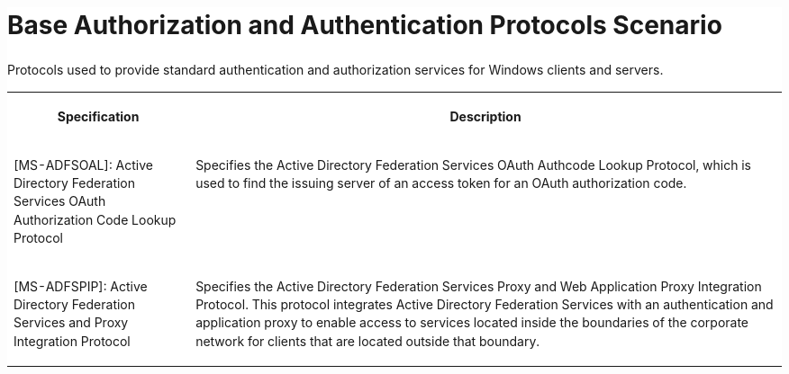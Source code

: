 <html dir="LTR" xmlns:mshelp="http://msdn.microsoft.com/mshelp" xmlns:ddue="http://ddue.schemas.microsoft.com/authoring/2003/5" xmlns:xlink="http://www.w3.org/1999/xlink" xmlns:tool="http://www.microsoft.com/tooltip">
    <head>
        <meta http-equiv="Content-Type" content="text/html; CHARSET=utf-8"></meta>
        <meta name="save" content="history"></meta>
        <title>Base Authorization and Authentication Protocols Scenario</title>
        <xml>
            <mshelp:toctitle title="Base Authorization and Authentication Protocols Scenario"></mshelp:toctitle>
            <mshelp:rltitle title="Base Authorization and Authentication Protocols Scenario"></mshelp:rltitle>
            <mshelp:keyword index="A" term="dcb29eb3-6f2b-4da8-9331-88afb876fb7b"></mshelp:keyword>
            <mshelp:attr name="DCSext.ContentType" value="open specification"></mshelp:attr>
            <mshelp:attr name="AssetID" value="dcb29eb3-6f2b-4da8-9331-88afb876fb7b"></mshelp:attr>
            <mshelp:attr name="TopicType" value="kbRef"></mshelp:attr>
            <mshelp:attr name="DCSext.Title" value="Base Authorization and Authentication Protocols Scenario" />
        </xml>
    </head>
    <body>
        <div id="header">
            <h1 class="heading">Base Authorization and Authentication Protocols Scenario</h1>
        </div>
        <div id="mainSection">
            <div id="mainBody">
                <div id="allHistory" class="saveHistory"></div>
                <div id="sectionSection0" class="section" name="collapseableSection">
                    

<p>Protocols used to provide standard authentication and
authorization services for Windows clients and servers.</p>

<table>
 <tr>
  <th>
  <p><b>Specification</b></p>
  </th>
  <th>
  <p><b>Description</b></p>
  </th>
 </tr>
 <tr>
  <td>
  <p>[MS-ADFSOAL]: Active Directory Federation Services
  OAuth Authorization Code Lookup Protocol</p>
  </td>
  <td>
  <p>Specifies the Active Directory Federation Services
  OAuth Authcode Lookup Protocol, which is used to find the issuing server of
  an access token for an OAuth authorization code.</p>
  </td>
 </tr>
 <tr>
  <td>
  <p>[MS-ADFSPIP]: Active Directory Federation Services
  and Proxy Integration Protocol</p>
  </td>
  <td>
  <p>Specifies the Active Directory Federation Services
  Proxy and Web Application Proxy Integration Protocol. This protocol
  integrates Active Directory Federation Services with an authentication and
  application proxy to enable access to services located inside the boundaries
  of the corporate network for clients that are located outside that boundary.</p>
  </td>
 </tr>
